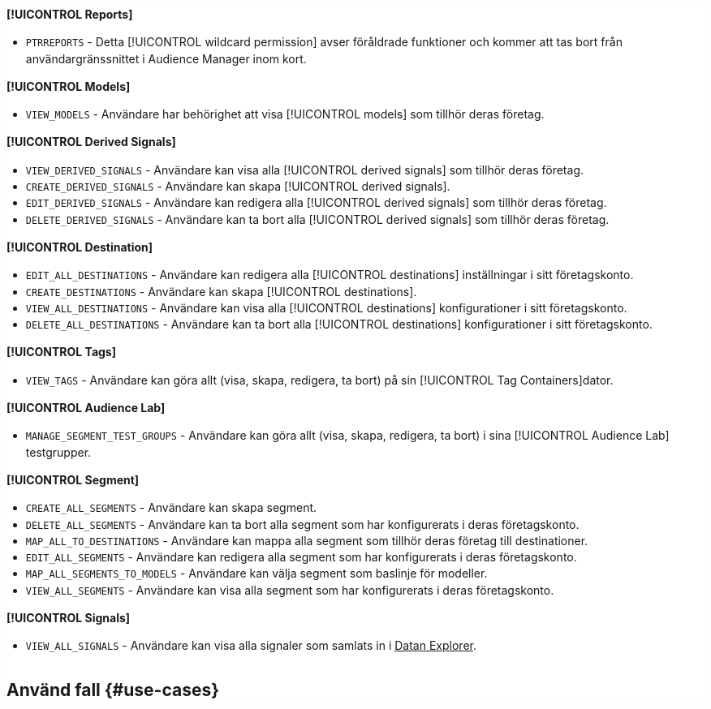 **[!UICONTROL Reports]**

* `PTRREPORTS` - Detta  [!UICONTROL wildcard permission] avser föråldrade funktioner och kommer att tas bort från användargränssnittet i Audience Manager inom kort.

**[!UICONTROL Models]**

* `VIEW_MODELS` - Användare har behörighet att visa  [!UICONTROL models] som tillhör deras företag.

**[!UICONTROL Derived Signals]**

* `VIEW_DERIVED_SIGNALS` - Användare kan visa alla  [!UICONTROL derived signals] som tillhör deras företag.
* `CREATE_DERIVED_SIGNALS` - Användare kan skapa  [!UICONTROL derived signals].
* `EDIT_DERIVED_SIGNALS` - Användare kan redigera alla  [!UICONTROL derived signals] som tillhör deras företag.
* `DELETE_DERIVED_SIGNALS` - Användare kan ta bort alla  [!UICONTROL derived signals] som tillhör deras företag.

**[!UICONTROL Destination]**

* `EDIT_ALL_DESTINATIONS` - Användare kan redigera alla  [!UICONTROL destinations] inställningar i sitt företagskonto.
* `CREATE_DESTINATIONS` - Användare kan skapa  [!UICONTROL destinations].
* `VIEW_ALL_DESTINATIONS` - Användare kan visa alla  [!UICONTROL destinations] konfigurationer i sitt företagskonto.
* `DELETE_ALL_DESTINATIONS` - Användare kan ta bort alla  [!UICONTROL destinations] konfigurationer i sitt företagskonto.

**[!UICONTROL Tags]**

* `VIEW_TAGS` - Användare kan göra allt (visa, skapa, redigera, ta bort) på sin  [!UICONTROL Tag Containers]dator.

**[!UICONTROL Audience Lab]**

* `MANAGE_SEGMENT_TEST_GROUPS` - Användare kan göra allt (visa, skapa, redigera, ta bort) i sina  [!UICONTROL Audience Lab] testgrupper.

**[!UICONTROL Segment]**

* `CREATE_ALL_SEGMENTS` - Användare kan skapa segment.
* `DELETE_ALL_SEGMENTS` - Användare kan ta bort alla segment som har konfigurerats i deras företagskonto.
* `MAP_ALL_TO_DESTINATIONS` - Användare kan mappa alla segment som tillhör deras företag till destinationer.
* `EDIT_ALL_SEGMENTS` - Användare kan redigera alla segment som har konfigurerats i deras företagskonto.
* `MAP_ALL_SEGMENTS_TO_MODELS` - Användare kan välja segment som baslinje för modeller.
* `VIEW_ALL_SEGMENTS` - Användare kan visa alla segment som har konfigurerats i deras företagskonto.

**[!UICONTROL Signals]**

* `VIEW_ALL_SIGNALS` - Användare kan visa alla signaler som samlats in i  [Datan Explorer](/help/using/features/data-explorer/data-explorer-overview.md).

## Använd fall {#use-cases}

